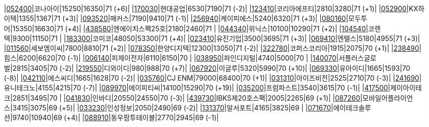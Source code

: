 |[052400](https://finance.daum.net/quotes/A052400)|코나아이|15250|16350|71 (+6)|
|[170030](https://finance.daum.net/quotes/A170030)|현대공업|6530|7190|71 (-2)|
|[123410](https://finance.daum.net/quotes/A123410)|코리아에프티|2810|3280|71 (+1)|
|[052900](https://finance.daum.net/quotes/A052900)|KX하이텍|1355|1367|71 (+3)|
|[093520](https://finance.daum.net/quotes/A093520)|매커스|7190|9410|71 (-1)|
|[256940](https://finance.daum.net/quotes/A256940)|케이피에스|5240|6320|71 (+3)|
|[080160](https://finance.daum.net/quotes/A080160)|모두투어|15350|16630|71 (+4)|
|[438580](https://finance.daum.net/quotes/A438580)|엔에이치스팩25호|2180|2460|71 |
|[044340](https://finance.daum.net/quotes/A044340)|위닉스|10100|10290|71 (+2)|
|[104540](https://finance.daum.net/quotes/A104540)|코렌텍|9300|11150|71 |
|[183300](https://finance.daum.net/quotes/A183300)|코미코|48050|53300|71 (+4)|
|[023410](https://finance.daum.net/quotes/A023410)|유진기업|3500|3695|71 (+3)|
|[069410](https://finance.daum.net/quotes/A069410)|엔텔스|5180|4955|71 (+3)|
|[011560](https://finance.daum.net/quotes/A011560)|세보엠이씨|7800|8810|71 (+2)|
|[078350](https://finance.daum.net/quotes/A078350)|한양디지텍|12300|13050|71 (-2)|
|[322780](https://finance.daum.net/quotes/A322780)|코퍼스코리아|1915|2075|70 (+1)|
|[238490](https://finance.daum.net/quotes/A238490)|힘스|6200|6620|70 (-1)|
|[006140](https://finance.daum.net/quotes/A006140)|피제이전자|6110|6150|70 |
|[038950](https://finance.daum.net/quotes/A038950)|파인디지털|4740|5000|70 |
|[140070](https://finance.daum.net/quotes/A140070)|서플러스글로벌|2815|3405|70 (-2)|
|[219550](https://finance.daum.net/quotes/A219550)|디와이디|980|988|70 (+7)|
|[067920](https://finance.daum.net/quotes/A067920)|이글루|5320|5990|70 (+10)|
|[069330](https://finance.daum.net/quotes/A069330)|유아이디|1665|1593|70 (-8)|
|[042110](https://finance.daum.net/quotes/A042110)|에스씨디|1665|1628|70 (-2)|
|[035760](https://finance.daum.net/quotes/A035760)|CJ ENM|79000|68400|70 (+1)|
|[031310](https://finance.daum.net/quotes/A031310)|아이즈비전|2525|2710|70 (-3)|
|[241690](https://finance.daum.net/quotes/A241690)|유니테크노|4155|4215|70 (-7)|
|[089970](https://finance.daum.net/quotes/A089970)|에이피티씨|14100|15290|70 (+19)|
|[035200](https://finance.daum.net/quotes/A035200)|프럼파스트|3540|3615|70 (-1)|
|[417500](https://finance.daum.net/quotes/A417500)|제이아이테크|2851|3495|70 |
|[041830](https://finance.daum.net/quotes/A041830)|인바디|20550|24550|70 (-3)|
|[439730](https://finance.daum.net/quotes/A439730)|IBKS제20호스팩|2005|2265|69 (+1)|
|[087260](https://finance.daum.net/quotes/A087260)|모바일어플라이언스|3415|3075|69 (+5)|
|[033230](https://finance.daum.net/quotes/A033230)|인성정보|2050|2490|69 (-2)|
|[131370](https://finance.daum.net/quotes/A131370)|알서포트|4165|3825|69 |
|[071670](https://finance.daum.net/quotes/A071670)|에이테크솔루션|9740|10940|69 (+4)|
|[088910](https://finance.daum.net/quotes/A088910)|동우팜투테이블|2770|2945|69 (-1)|